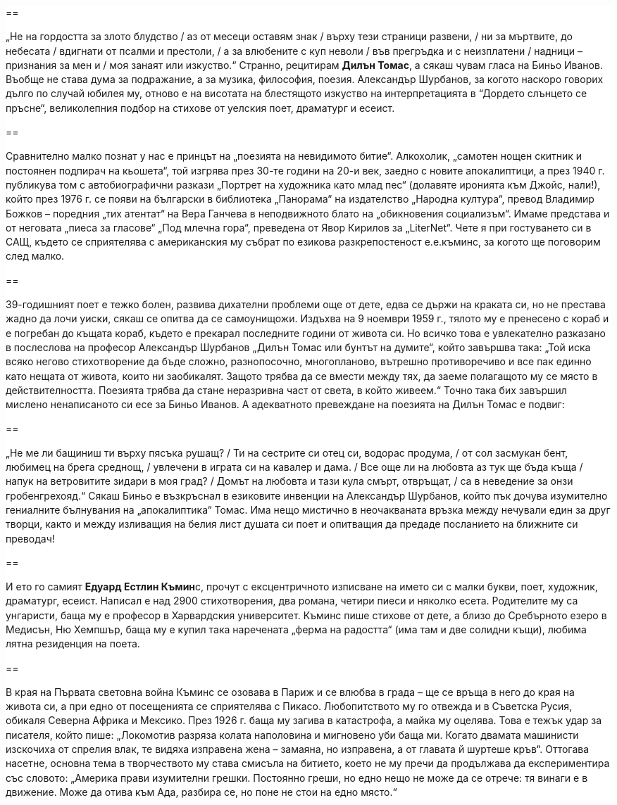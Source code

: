\==

„Не на гордостта за злото блудство / аз от месеци оставям знак / върху тези страници развени, / ни за мъртвите, до небесата / вдигнати от псалми и престоли, / а за влюбените с куп неволи / във прегръдка и с неизплатени / надници – признания за мен и / моя занаят или изкуство.“ Странно, рецитирам **Дилън Томас**, а сякаш чувам гласа на Биньо Иванов. Въобще не става дума за подражание, а за музика, философия, поезия. Александър Шурбанов, за когото наскоро говорих дълго по случай юбилея му, отново е на висотата на блестящото изкуство на интерпретацията в “Дордето слънцето се пръсне“, великолепния подбор на стихове от уелския поет, драматург и есеист. 

\==

Сравнително малко познат у  нас е принцът на „поезията на невидимото битие“. Алкохолик, „самотен нощен скитник и постоянен подпирач на кьошета“, той изгрява през 30-те години на 20-и век, заедно с новите апокалиптици, а през 1940 г. публикува том с автобиографични разкази „Портрет на художника като млад пес“ (долавяте иронията към Джойс, нали!), който през 1976 г. се появи на български в библиотека „Панорама“ на издателство „Народна култура“, превод Владимир Божков – поредния „тих атентат“ на Вера Ганчева в неподвижното блато на „обикновения социализъм“. Имаме представа и от неговата „пиеса за гласове“ „Под млечна гора“, преведена от Явор Кирилов за „LiterNet“. Чете я при гостуването си в САЩ, където се сприятелява с американския му събрат по езикова разкрепостеност е.е.къминс, за когото ще поговорим след малко. 

\==

39-годишният поет е тежко болен, развива дихателни проблеми още от дете, едва се държи на краката си, но не престава жадно да лочи уиски, сякаш се опитва да се самоунищожи. Издъхва на 9 ноември 1959 г., тялото му е пренесено с кораб и е погребан до къщата кораб, където е прекарал последните години от живота си. Но всичко това е увлекателно разказано в послеслова на професор Александър Шурбанов „Дилън Томас или бунтът на думите“, който завършва така: „Той иска всяко негово стихотворение да бъде сложно, разнопосочно, многопланово, вътрешно противоречиво и все пак единно като нещата от живота, които ни заобикалят. Защото трябва да се вмести между тях, да заеме полагащото му се място в действителността. Поезията трябва да стане неразривна част от света, в който живеем.“ Точно така бих завършил мислено ненаписаното си есе за Биньо Иванов. А адекватното превеждане на поезията на Дилън Томас е подвиг: 

\==

„Не ме ли бащиниш ти върху пясъка рушащ? / Ти на сестрите си отец си, водорас продума, / от сол засмукан бент, любимец на брега среднощ, / увлечени в играта си на кавалер и дама. / Все още ли на любовта аз тук ще бъда къща / напук на ветровитите зидари в моя град? / Домът на любовта и тази кула смърт, отвръщат, / са в неведение за онзи гробенгрехояд.“ Сякаш Биньо е възкръснал в езиковите инвенции на Александър Шурбанов, който пък дочува изумително гениалните бълнувания на „апокалиптика“ Томас. Има нещо мистично в неочакваната връзка между нечували един за друг творци, както и между изливащия на белия лист душата си поет и опитващия да предаде посланието на ближните си преводач!

\==

И ето го самият **Едуард Естлин Къмин**с, прочут с ексцентричното изписване на името си с малки букви, поет, художник, драматург, есеист. Написал е над 2900 стихотворения, два романа, четири пиеси и няколко есета. Родителите му са унгаристи, баща му е професор в Харвардския университет. Къминс пише стихове от дете, а близо до Сребърното езеро в Медисън, Ню Хемпшър, баща му е купил така наречената „ферма на радостта“ (има там и две солидни къщи), любима лятна резиденция на поета. 

\==

В края на Първата световна война Къминс се озовава в Париж и се влюбва в града – ще се връща в него до края на живота си, а при едно от посещенията се сприятелява с Пикасо. Любопитството му го отвежда и в Съветска Русия, обикаля Северна Африка и Мексико. През 1926 г. баща му загива в катастрофа, а майка му оцелява. Това е тежък удар за писателя, който пише: „Локомотив разряза колата наполовина и мигновено уби баща ми. Когато двамата машинисти изскочиха от спрелия влак, те видяха изправена жена – замаяна, но изправена, а от главата й шуртеше кръв“. Оттогава насетне, основна тема в творчеството му става смисъла на битието, което не му пречи да продължава да експериментира със словото: „Америка прави изумителни грешки. Постоянно греши, но едно нещо не може да се отрече: тя винаги е в движение. Може да отива към Ада, разбира се, но поне не стои на едно място.“ 

